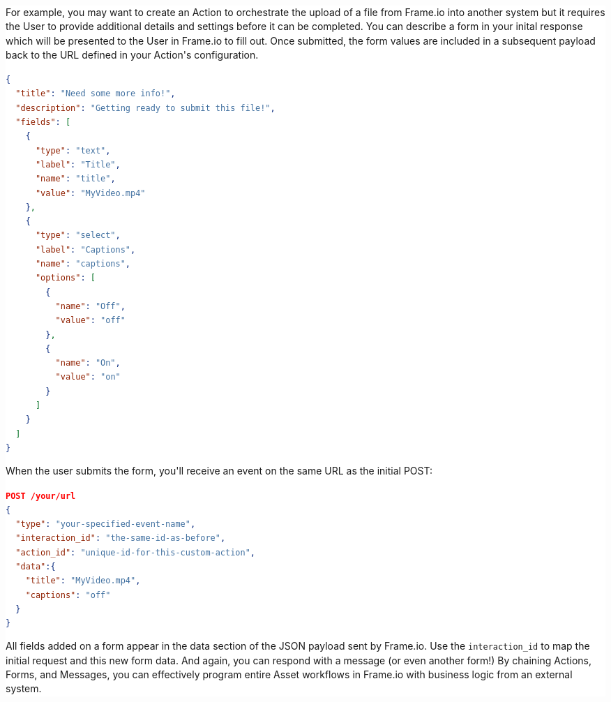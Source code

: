 For example, you may want to create an Action to orchestrate the upload of a file from Frame.io into another system but it requires the User to provide additional details and settings before it can be completed. You can describe a form in your inital response which will be presented to the User in Frame.io to fill out. Once submitted, the form values are included in a subsequent payload back to the URL defined in your Action's configuration.

```json
{
  "title": "Need some more info!",
  "description": "Getting ready to submit this file!",
  "fields": [
    {
      "type": "text",
      "label": "Title",
      "name": "title",
      "value": "MyVideo.mp4"
    },
    {
      "type": "select",
      "label": "Captions",
      "name": "captions",
      "options": [
        {
          "name": "Off",
          "value": "off"
        },
        {
          "name": "On",
          "value": "on"
        }
      ]
    }
  ]
}
```

When the user submits the form, you'll receive an event on the same URL as the initial POST:

```json
POST /your/url
{
  "type": "your-specified-event-name",
  "interaction_id": "the-same-id-as-before",
  "action_id": "unique-id-for-this-custom-action",
  "data":{
    "title": "MyVideo.mp4",
    "captions": "off"
  }
}
```

All fields added on a form appear in the data section of the JSON payload sent by Frame.io. Use the `interaction_id` to map the initial request and this new form data. And again, you can respond with a message (or even another form!) By chaining Actions, Forms, and Messages, you can effectively program entire Asset workflows in Frame.io with business logic from an external system.
